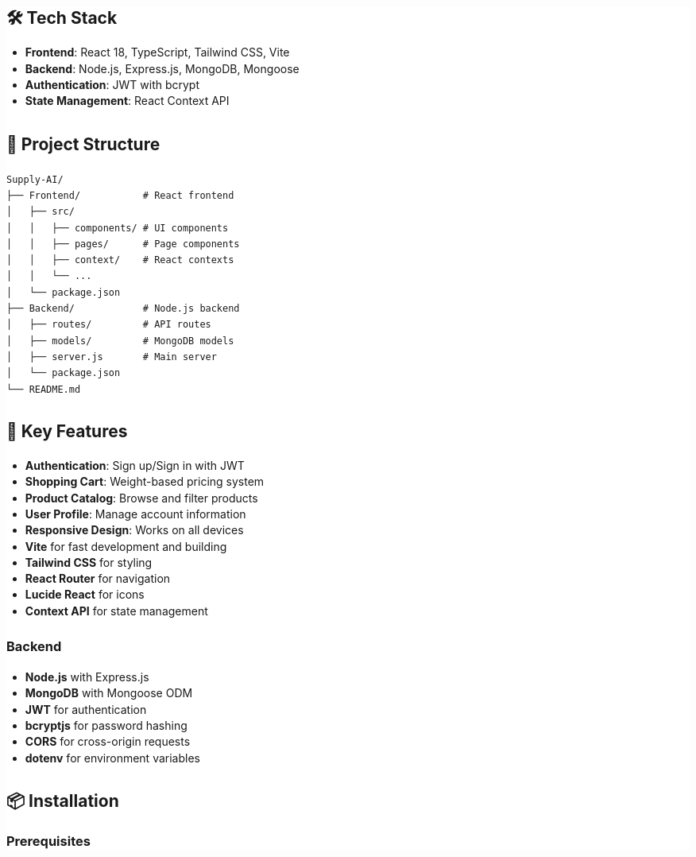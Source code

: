 ## 🛠️ Tech Stack
- **Frontend**: React 18, TypeScript, Tailwind CSS, Vite
- **Backend**: Node.js, Express.js, MongoDB, Mongoose
- **Authentication**: JWT with bcrypt
- **State Management**: React Context API

## 📁 Project Structure
```
Supply-AI/
├── Frontend/           # React frontend
│   ├── src/
│   │   ├── components/ # UI components
│   │   ├── pages/      # Page components
│   │   ├── context/    # React contexts
│   │   └── ...
│   └── package.json
├── Backend/            # Node.js backend
│   ├── routes/         # API routes
│   ├── models/         # MongoDB models
│   ├── server.js       # Main server
│   └── package.json
└── README.md
```

## 🔑 Key Features
- **Authentication**: Sign up/Sign in with JWT
- **Shopping Cart**: Weight-based pricing system
- **Product Catalog**: Browse and filter products
- **User Profile**: Manage account information
- **Responsive Design**: Works on all devices
- **Vite** for fast development and building
- **Tailwind CSS** for styling
- **React Router** for navigation
- **Lucide React** for icons
- **Context API** for state management

### Backend

- **Node.js** with Express.js
- **MongoDB** with Mongoose ODM
- **JWT** for authentication
- **bcryptjs** for password hashing
- **CORS** for cross-origin requests
- **dotenv** for environment variables

## 📦 Installation

### Prerequisites

